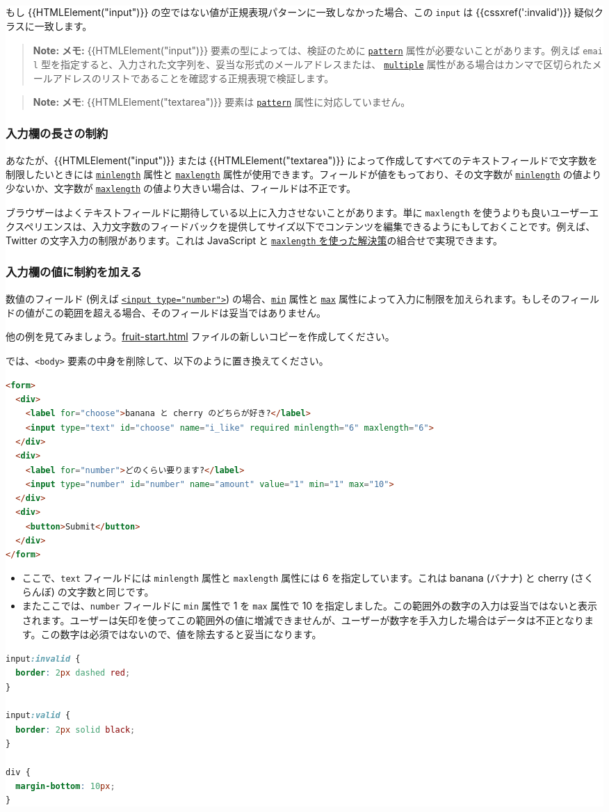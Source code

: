 もし {{HTMLElement("input")}} の空ではない値が正規表現パターンに一致しなかった場合、この `input` は {{cssxref(':invalid')}} 疑似クラスに一致します。

> **Note:** **メモ:** {{HTMLElement("input")}} 要素の型によっては、検証のために [`pattern`](/ja/docs/Web/HTML/Attributes/pattern) 属性が必要ないことがあります。例えば `email` 型を指定すると、入力された文字列を、妥当な形式のメールアドレスまたは、 [`multiple`](/ja/docs/Web/HTML/Attributes/multiple) 属性がある場合はカンマで区切られたメールアドレスのリストであることを確認する正規表現で検証します。

> **Note:** **メモ**: {{HTMLElement("textarea")}} 要素は [`pattern`](/ja/docs/Web/HTML/Attributes/pattern) 属性に対応していません。

### 入力欄の長さの制約

あなたが、{{HTMLElement("input")}} または {{HTMLElement("textarea")}} によって作成してすべてのテキストフィールドで文字数を制限したいときには [`minlength`](/ja/docs/Web/HTML/Attributes/minlength) 属性と [`maxlength`](/ja/docs/Web/HTML/Attributes/maxlength) 属性が使用できます。フィールドが値をもっており、その文字数が [`minlength`](/ja/docs/Web/HTML/Attributes/minlength) の値より少ないか、文字数が [`maxlength`](/ja/docs/Web/HTML/Attributes/maxlength) の値より大きい場合は、フィールドは不正です。

ブラウザーはよくテキストフィールドに期待している以上に入力させないことがあります。単に `maxlength` を使うよりも良いユーザーエクスペリエンスは、入力文字数のフィードバックを提供してサイズ以下でコンテンツを編集できるようにもしておくことです。例えば、Twitter の文字入力の制限があります。これは JavaScript と [`maxlength` を使った解決策](https://github.com/mimo84/bootstrap-maxlength)の組合せで実現できます。

### 入力欄の値に制約を加える

数値のフィールド (例えば [`<input type="number">`](/ja/docs/Web/HTML/Element/input/number)) の場合、[`min`](/ja/docs/Web/HTML/Attributes/min) 属性と [`max`](/ja/docs/Web/HTML/Attributes/max) 属性によって入力に制限を加えられます。もしそのフィールドの値がこの範囲を超える場合、そのフィールドは妥当ではありません。

他の例を見てみましょう。[fruit-start.html](https://github.com/mdn/learning-area/blob/master/html/forms/form-validation/fruit-start.html) ファイルの新しいコピーを作成してください。

では、`<body>` 要素の中身を削除して、以下のように置き換えてください。

```html
<form>
  <div>
    <label for="choose">banana と cherry のどちらが好き?</label>
    <input type="text" id="choose" name="i_like" required minlength="6" maxlength="6">
  </div>
  <div>
    <label for="number">どのくらい要ります?</label>
    <input type="number" id="number" name="amount" value="1" min="1" max="10">
  </div>
  <div>
    <button>Submit</button>
  </div>
</form>
```

- ここで、`text` フィールドには `minlength` 属性と `maxlength` 属性には 6 を指定しています。これは banana (バナナ) と cherry (さくらんぼ) の文字数と同じです。
- またここでは、`number` フィールドに `min` 属性で 1 を `max` 属性で 10 を指定しました。この範囲外の数字の入力は妥当ではないと表示されます。ユーザーは矢印を使ってこの範囲外の値に増減できませんが、ユーザーが数字を手入力した場合はデータは不正となります。この数字は必須ではないので、値を除去すると妥当になります。

```css
input:invalid {
  border: 2px dashed red;
}

input:valid {
  border: 2px solid black;
}

div {
  margin-bottom: 10px;
}
```
